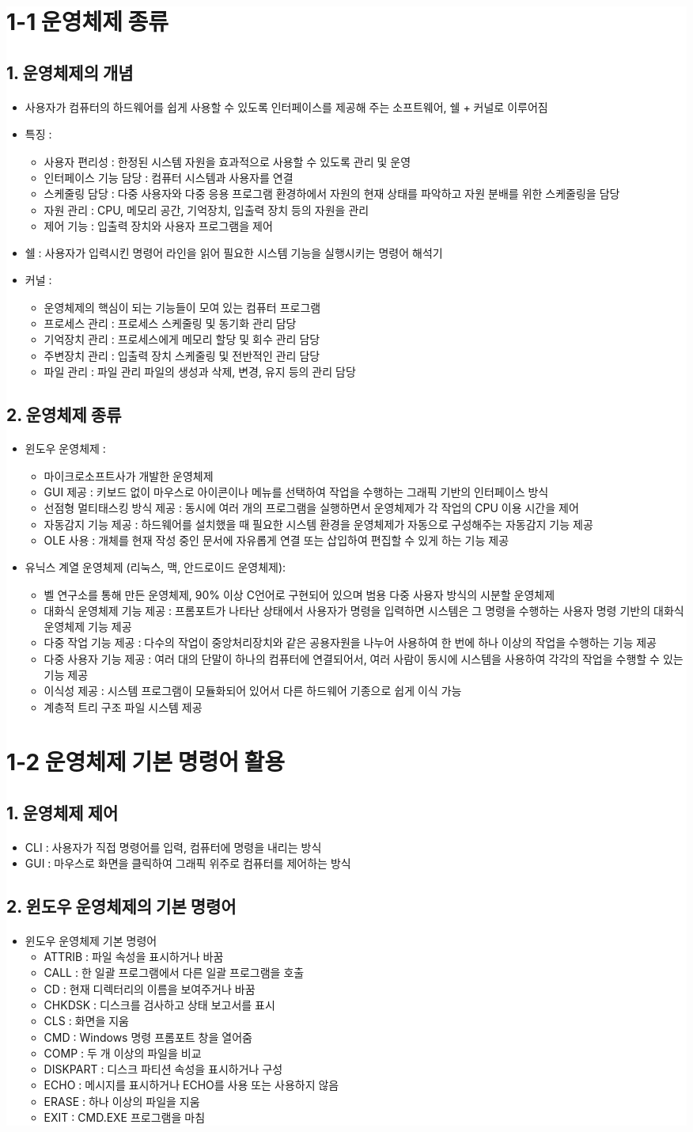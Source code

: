 # 1-1 운영체제 종류

## 1. 운영체제의 개념
- 사용자가 컴퓨터의 하드웨어를 쉽게 사용할 수 있도록 인터페이스를 제공해 주는 소프트웨어, 쉘 + 커널로 이루어짐
- 특징 :
  - 사용자 편리성 : 한정된 시스템 자원을 효과적으로 사용할 수 있도록 관리 및 운영
  - 인터페이스 기능 담당 : 컴퓨터 시스템과 사용자를 연결
  - 스케줄링 담당 : 다중 사용자와 다중 응용 프로그램 환경하에서 자원의 현재 상태를 파악하고 자원 분배를 위한 스케줄링을 담당
  - 자원 관리 : CPU, 메모리 공간, 기억장치, 입출력 장치 등의 자원을 관리
  - 제어 기능 : 입출력 장치와 사용자 프로그램을 제어

- 쉘 : 사용자가 입력시킨 명령어 라인을 읽어 필요한 시스템 기능을 실행시키는 명령어 해석기
- 커널 :
  - 운영체제의 핵심이 되는 기능들이 모여 있는 컴퓨터 프로그램
  - 프로세스 관리 : 프로세스 스케줄링 및 동기화 관리 담당
  - 기억장치 관리 : 프로세스에게 메모리 할당 및 회수 관리 담당
  - 주변장치 관리 : 입출력 장치 스케줄링 및 전반적인 관리 담당
  - 파일 관리 : 파일 관리 파일의 생성과 삭제, 변경, 유지 등의 관리 담당

## 2. 운영체제 종류
- 윈도우 운영체제 :
  - 마이크로소프트사가 개발한 운영체제
  - GUI 제공 : 키보드 없이 마우스로 아이콘이나 메뉴를 선택하여 작업을 수행하는 그래픽 기반의 인터페이스 방식
  - 선점형 멀티태스킹 방식 제공 : 동시에 여러 개의 프로그램을 실행하면서 운영체제가 각 작업의 CPU 이용 시간을 제어
  - 자동감지 기능 제공 : 하드웨어를 설치했을 때 필요한 시스템 환경을 운영체제가 자동으로 구성해주는 자동감지 기능 제공
  - OLE 사용 : 개체를 현재 작성 중인 문서에 자유롭게 연결 또는 삽입하여 편집할 수 있게 하는 기능 제공

- 유닉스 계열 운영체제 (리눅스, 맥, 안드로이드 운영체제):
  - 벨 연구소를 통해 만든 운영체제, 90% 이상 C언어로 구현되어 있으며 범용 다중 사용자 방식의 시분할 운영체제
  - 대화식 운영체제 기능 제공 : 프롬포트가 나타난 상태에서 사용자가 명령을 입력하면 시스템은 그 명령을 수행하는 사용자 명령 기반의 대화식 운영체제 기능 제공
  - 다중 작업 기능 제공 : 다수의 작업이 중앙처리장치와 같은 공용자원을 나누어 사용하여 한 번에 하나 이상의 작업을 수행하는 기능 제공
  - 다중 사용자 기능 제공 : 여러 대의 단말이 하나의 컴퓨터에 연결되어서, 여러 사람이 동시에 시스템을 사용하여 각각의 작업을 수행할 수 있는 기능 제공
  - 이식성 제공 : 시스템 프로그램이 모듈화되어 있어서 다른 하드웨어 기종으로 쉽게 이식 가능
  - 계층적 트리 구조 파일 시스템 제공

# 1-2 운영체제 기본 명령어 활용

## 1. 운영체제 제어
- CLI : 사용자가 직접 명령어를 입력, 컴퓨터에 명령을 내리는 방식
- GUI : 마우스로 화면을 클릭하여 그래픽 위주로 컴퓨터를 제어하는 방식

## 2. 윈도우 운영체제의 기본 명령어
- 윈도우 운영체제 기본 명령어
  - ATTRIB : 파일 속성을 표시하거나 바꿈
  - CALL : 한 일괄 프로그램에서 다른 일괄 프로그램을 호출
  - CD : 현재 디렉터리의 이름을 보여주거나 바꿈
  - CHKDSK : 디스크를 검사하고 상태 보고서를 표시
  - CLS : 화면을 지움
  - CMD : Windows 명령 프롬포트 창을 열어줌
  - COMP : 두 개 이상의 파일을 비교
  - DISKPART : 디스크 파티션 속성을 표시하거나 구성
  - ECHO : 메시지를 표시하거나 ECHO를 사용 또는 사용하지 않음
  - ERASE : 하나 이상의 파일을 지움
  - EXIT : CMD.EXE 프로그램을 마침
